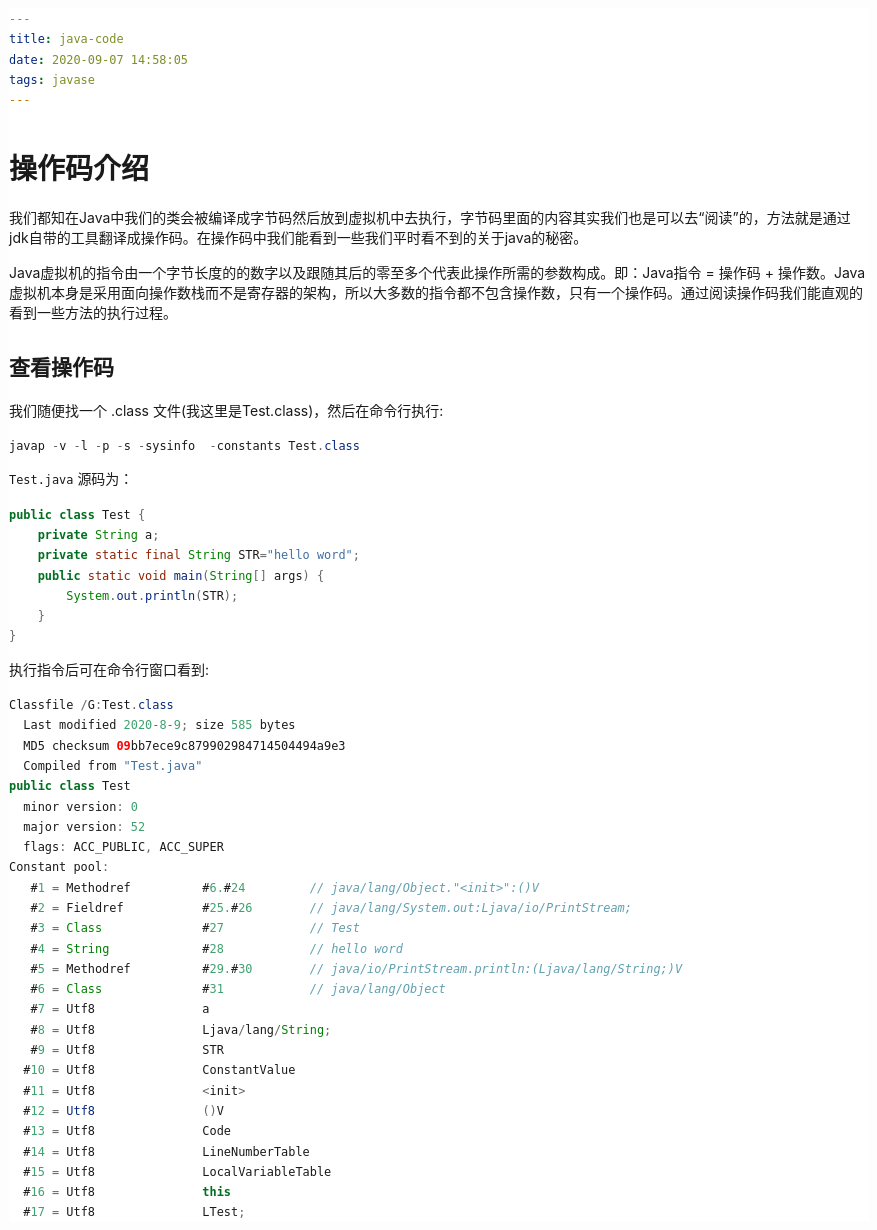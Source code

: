 ```yaml
---
title: java-code
date: 2020-09-07 14:58:05
tags: javase
---
```



# 操作码介绍

我们都知在Java中我们的类会被编译成字节码然后放到虚拟机中去执行，字节码里面的内容其实我们也是可以去“阅读”的，方法就是通过 jdk自带的工具翻译成操作码。在操作码中我们能看到一些我们平时看不到的关于java的秘密。

Java虚拟机的指令由一个字节长度的的数字以及跟随其后的零至多个代表此操作所需的参数构成。即：Java指令 = 操作码 + 操作数。Java虚拟机本身是采用面向操作数栈而不是寄存器的架构，所以大多数的指令都不包含操作数，只有一个操作码。通过阅读操作码我们能直观的看到一些方法的执行过程。



## 查看操作码
我们随便找一个 .class 文件(我这里是Test.class)，然后在命令行执行:

```java
javap -v -l -p -s -sysinfo  -constants Test.class
```
`Test.java` 源码为：

```java
public class Test {
    private String a;
    private static final String STR="hello word";
    public static void main(String[] args) {
        System.out.println(STR);
    }
}

```

执行指令后可在命令行窗口看到:
```java
Classfile /G:Test.class
  Last modified 2020-8-9; size 585 bytes
  MD5 checksum 09bb7ece9c879902984714504494a9e3
  Compiled from "Test.java"
public class Test
  minor version: 0
  major version: 52
  flags: ACC_PUBLIC, ACC_SUPER
Constant pool:
   #1 = Methodref          #6.#24         // java/lang/Object."<init>":()V
   #2 = Fieldref           #25.#26        // java/lang/System.out:Ljava/io/PrintStream;
   #3 = Class              #27            // Test
   #4 = String             #28            // hello word
   #5 = Methodref          #29.#30        // java/io/PrintStream.println:(Ljava/lang/String;)V
   #6 = Class              #31            // java/lang/Object
   #7 = Utf8               a
   #8 = Utf8               Ljava/lang/String;
   #9 = Utf8               STR
  #10 = Utf8               ConstantValue
  #11 = Utf8               <init>
  #12 = Utf8               ()V
  #13 = Utf8               Code
  #14 = Utf8               LineNumberTable
  #15 = Utf8               LocalVariableTable
  #16 = Utf8               this
  #17 = Utf8               LTest;
```